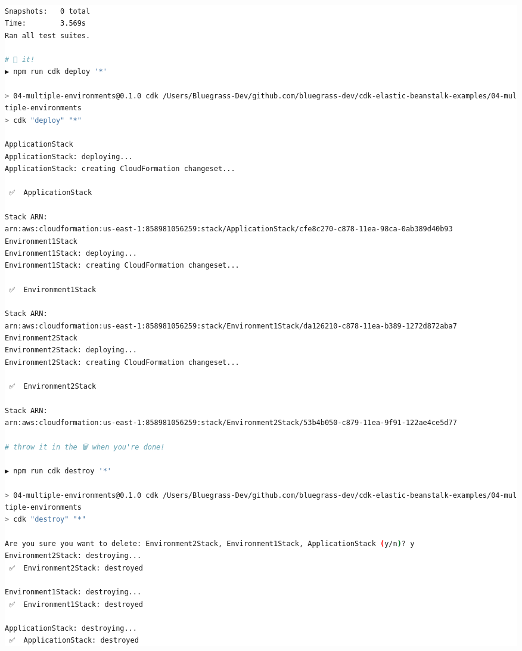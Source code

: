 ```bash
Snapshots:   0 total
Time:        3.569s
Ran all test suites.

# 🚢 it!
▶ npm run cdk deploy '*'

> 04-multiple-environments@0.1.0 cdk /Users/Bluegrass-Dev/github.com/bluegrass-dev/cdk-elastic-beanstalk-examples/04-multiple-environments
> cdk "deploy" "*"

ApplicationStack
ApplicationStack: deploying...
ApplicationStack: creating CloudFormation changeset...

 ✅  ApplicationStack

Stack ARN:
arn:aws:cloudformation:us-east-1:858981056259:stack/ApplicationStack/cfe8c270-c878-11ea-98ca-0ab389d40b93
Environment1Stack
Environment1Stack: deploying...
Environment1Stack: creating CloudFormation changeset...

 ✅  Environment1Stack

Stack ARN:
arn:aws:cloudformation:us-east-1:858981056259:stack/Environment1Stack/da126210-c878-11ea-b389-1272d872aba7
Environment2Stack
Environment2Stack: deploying...
Environment2Stack: creating CloudFormation changeset...

 ✅  Environment2Stack

Stack ARN:
arn:aws:cloudformation:us-east-1:858981056259:stack/Environment2Stack/53b4b050-c879-11ea-9f91-122ae4ce5d77

# throw it in the 🗑️ when you're done!

▶ npm run cdk destroy '*'

> 04-multiple-environments@0.1.0 cdk /Users/Bluegrass-Dev/github.com/bluegrass-dev/cdk-elastic-beanstalk-examples/04-multiple-environments
> cdk "destroy" "*"

Are you sure you want to delete: Environment2Stack, Environment1Stack, ApplicationStack (y/n)? y
Environment2Stack: destroying...
 ✅  Environment2Stack: destroyed

Environment1Stack: destroying...
 ✅  Environment1Stack: destroyed

ApplicationStack: destroying...
 ✅  ApplicationStack: destroyed
```
